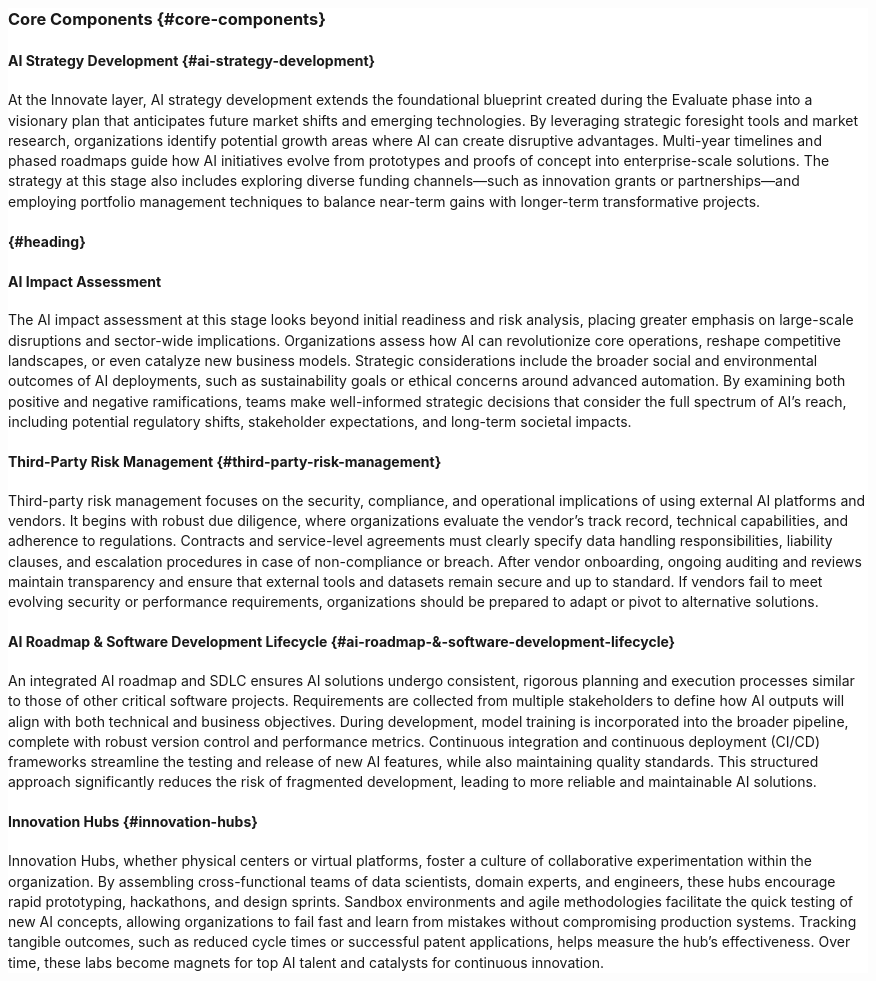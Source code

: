 ### **Core Components** {#core-components}

#### **AI Strategy Development** {#ai-strategy-development}

At the Innovate layer, AI strategy development extends the foundational blueprint created during the Evaluate phase into a visionary plan that anticipates future market shifts and emerging technologies. By leveraging strategic foresight tools and market research, organizations identify potential growth areas where AI can create disruptive advantages. Multi-year timelines and phased roadmaps guide how AI initiatives evolve from prototypes and proofs of concept into enterprise-scale solutions. The strategy at this stage also includes exploring diverse funding channels—such as innovation grants or partnerships—and employing portfolio management techniques to balance near-term gains with longer-term transformative projects.

####   {#heading}

#### **AI Impact Assessment**

The AI impact assessment at this stage looks beyond initial readiness and risk analysis, placing greater emphasis on large-scale disruptions and sector-wide implications. Organizations assess how AI can revolutionize core operations, reshape competitive landscapes, or even catalyze new business models. Strategic considerations include the broader social and environmental outcomes of AI deployments, such as sustainability goals or ethical concerns around advanced automation. By examining both positive and negative ramifications, teams make well-informed strategic decisions that consider the full spectrum of AI’s reach, including potential regulatory shifts, stakeholder expectations, and long-term societal impacts.

#### **Third-Party Risk Management** {#third-party-risk-management}

Third-party risk management focuses on the security, compliance, and operational implications of using external AI platforms and vendors. It begins with robust due diligence, where organizations evaluate the vendor’s track record, technical capabilities, and adherence to regulations. Contracts and service-level agreements must clearly specify data handling responsibilities, liability clauses, and escalation procedures in case of non-compliance or breach. After vendor onboarding, ongoing auditing and reviews maintain transparency and ensure that external tools and datasets remain secure and up to standard. If vendors fail to meet evolving security or performance requirements, organizations should be prepared to adapt or pivot to alternative solutions.

#### **AI Roadmap & Software Development Lifecycle** {#ai-roadmap-&-software-development-lifecycle}

An integrated AI roadmap and SDLC ensures AI solutions undergo consistent, rigorous planning and execution processes similar to those of other critical software projects. Requirements are collected from multiple stakeholders to define how AI outputs will align with both technical and business objectives. During development, model training is incorporated into the broader pipeline, complete with robust version control and performance metrics. Continuous integration and continuous deployment (CI/CD) frameworks streamline the testing and release of new AI features, while also maintaining quality standards. This structured approach significantly reduces the risk of fragmented development, leading to more reliable and maintainable AI solutions.

#### **Innovation Hubs** {#innovation-hubs}

Innovation Hubs, whether physical centers or virtual platforms, foster a culture of collaborative experimentation within the organization. By assembling cross-functional teams of data scientists, domain experts, and engineers, these hubs encourage rapid prototyping, hackathons, and design sprints. Sandbox environments and agile methodologies facilitate the quick testing of new AI concepts, allowing organizations to fail fast and learn from mistakes without compromising production systems. Tracking tangible outcomes, such as reduced cycle times or successful patent applications, helps measure the hub’s effectiveness. Over time, these labs become magnets for top AI talent and catalysts for continuous innovation.

